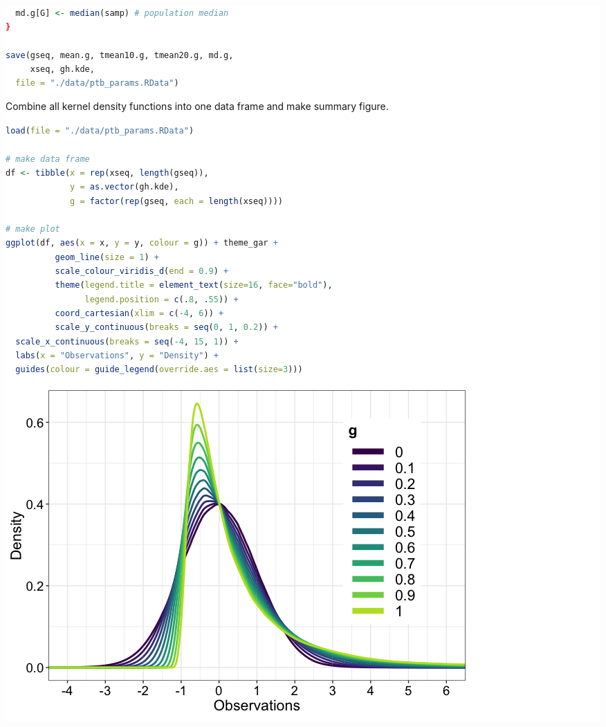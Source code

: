 ``` r
  md.g[G] <- median(samp) # population median
}

save(gseq, mean.g, tmean10.g, tmean20.g, md.g, 
     xseq, gh.kde,
  file = "./data/ptb_params.RData")
```

Combine all kernel density functions into one data frame and make
summary figure.

``` r
load(file = "./data/ptb_params.RData")

# make data frame
df <- tibble(x = rep(xseq, length(gseq)),
             y = as.vector(gh.kde),
             g = factor(rep(gseq, each = length(xseq))))

# make plot
ggplot(df, aes(x = x, y = y, colour = g)) + theme_gar +
          geom_line(size = 1) +
          scale_colour_viridis_d(end = 0.9) +
          theme(legend.title = element_text(size=16, face="bold"),
                legend.position = c(.8, .55)) +
          coord_cartesian(xlim = c(-4, 6)) +
          scale_y_continuous(breaks = seq(0, 1, 0.2)) +
  scale_x_continuous(breaks = seq(-4, 15, 1)) +
  labs(x = "Observations", y = "Density") +
  guides(colour = guide_legend(override.aes = list(size=3)))
```

![](ptb_files/figure-gfm/unnamed-chunk-11-1.png)
